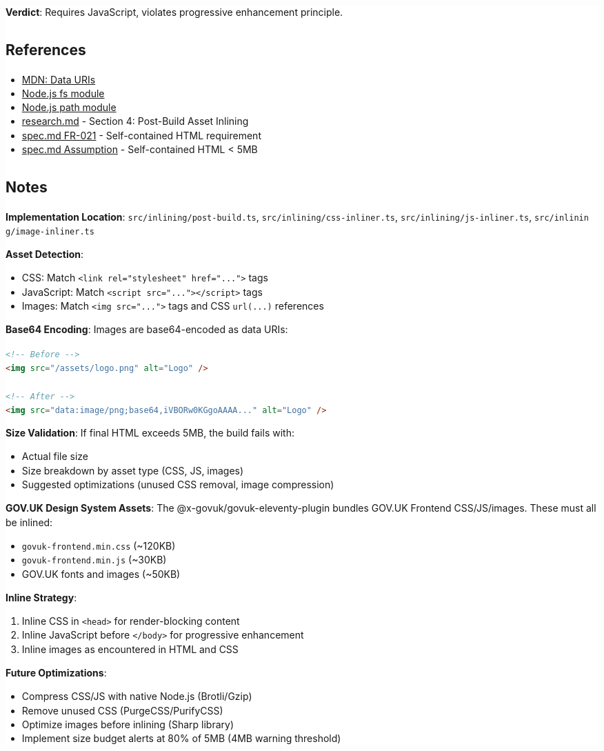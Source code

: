 **Verdict**: Requires JavaScript, violates progressive enhancement principle.

## References

- [MDN: Data URIs](https://developer.mozilla.org/en-US/docs/Web/HTTP/Basics_of_HTTP/Data_URIs)
- [Node.js fs module](https://nodejs.org/api/fs.html)
- [Node.js path module](https://nodejs.org/api/path.html)
- [research.md](../../specs/001-govuk-status-monitor/research.md) - Section 4: Post-Build Asset
  Inlining
- [spec.md FR-021](../../specs/001-govuk-status-monitor/spec.md#functional-requirements) -
  Self-contained HTML requirement
- [spec.md Assumption](../../specs/001-govuk-status-monitor/spec.md#assumptions) - Self-contained
  HTML < 5MB

## Notes

**Implementation Location**: `src/inlining/post-build.ts`, `src/inlining/css-inliner.ts`,
`src/inlining/js-inliner.ts`, `src/inlining/image-inliner.ts`

**Asset Detection**:

- CSS: Match `<link rel="stylesheet" href="...">` tags
- JavaScript: Match `<script src="..."></script>` tags
- Images: Match `<img src="...">` tags and CSS `url(...)` references

**Base64 Encoding**: Images are base64-encoded as data URIs:

```html
<!-- Before -->
<img src="/assets/logo.png" alt="Logo" />

<!-- After -->
<img src="data:image/png;base64,iVBORw0KGgoAAAA..." alt="Logo" />
```

**Size Validation**: If final HTML exceeds 5MB, the build fails with:

- Actual file size
- Size breakdown by asset type (CSS, JS, images)
- Suggested optimizations (unused CSS removal, image compression)

**GOV.UK Design System Assets**: The @x-govuk/govuk-eleventy-plugin bundles GOV.UK Frontend
CSS/JS/images. These must all be inlined:

- `govuk-frontend.min.css` (~120KB)
- `govuk-frontend.min.js` (~30KB)
- GOV.UK fonts and images (~50KB)

**Inline Strategy**:

1. Inline CSS in `<head>` for render-blocking content
2. Inline JavaScript before `</body>` for progressive enhancement
3. Inline images as encountered in HTML and CSS

**Future Optimizations**:

- Compress CSS/JS with native Node.js (Brotli/Gzip)
- Remove unused CSS (PurgeCSS/PurifyCSS)
- Optimize images before inlining (Sharp library)
- Implement size budget alerts at 80% of 5MB (4MB warning threshold)
